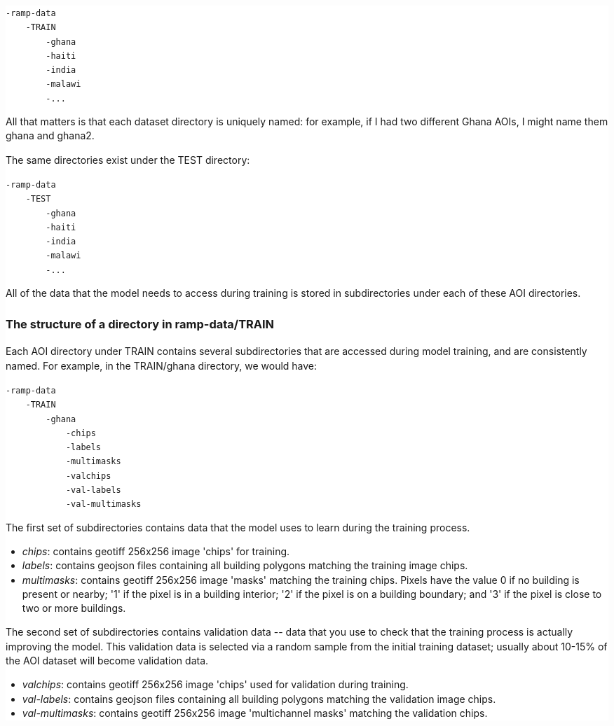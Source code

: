 ```
-ramp-data
	-TRAIN
		-ghana
		-haiti
		-india
		-malawi
		-...
```

All that matters is that each dataset directory is uniquely named: for example, if I had two different Ghana AOIs, I might name them ghana and ghana2.

The same directories exist under the TEST directory:

```
-ramp-data
	-TEST
		-ghana
		-haiti
		-india
		-malawi
		-...
```

All of the data that the model needs to access during training is stored in subdirectories under each of these AOI directories.

### The structure of a directory in ramp-data/TRAIN

Each AOI directory under TRAIN contains several subdirectories that are accessed during model training, and are consistently named. For example, in the TRAIN/ghana directory, we would have:

```
-ramp-data
	-TRAIN
		-ghana
			-chips
			-labels
			-multimasks
			-valchips
			-val-labels
			-val-multimasks

```

The first set of subdirectories contains data that the model uses to learn during the training process.
- *chips*: contains geotiff 256x256 image 'chips' for training.
- *labels*: contains geojson files containing all building polygons matching the training image chips. 
- *multimasks*: contains geotiff 256x256 image 'masks' matching the training chips. Pixels have the value 0 if no building is present or nearby; '1' if the pixel is in a building interior; '2' if the pixel is on a building boundary; and '3' if the pixel is close to two or more buildings. 

The second set of subdirectories contains validation data -- data that you use to check that the training process is actually improving the model. This validation data is selected via a random sample from the initial training dataset; usually about 10-15% of the AOI dataset will become validation data.
- *valchips*: contains geotiff 256x256 image 'chips' used for validation during training.
- *val-labels*: contains geojson files containing all building polygons matching the validation image chips. 
- *val-multimasks*: contains geotiff 256x256 image 'multichannel masks' matching the validation chips. 
